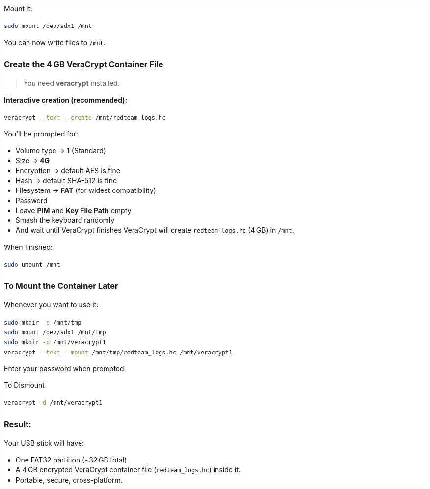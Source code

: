 Mount it:
```bash
sudo mount /dev/sdx1 /mnt
```
You can now write files to `/mnt`.

###  **Create the 4 GB VeraCrypt Container File**
> You need **veracrypt** installed.

**Interactive creation (recommended):**
```bash
veracrypt --text --create /mnt/redteam_logs.hc
```

You’ll be prompted for:
- Volume type → **1** (Standard)
- Size → **4G**
- Encryption → default AES is fine
- Hash → default SHA-512 is fine
- Filesystem → **FAT** (for widest compatibility)
- Password
- Leave **PIM** and **Key File Path** empty
- Smash the keyboard randomly
- And wait until VeraCrypt finishes
VeraCrypt will create `redteam_logs.hc` (4 GB) in `/mnt`.

When finished:
```bash
sudo umount /mnt
```

### **To Mount the Container Later**
Whenever you want to use it:
```bash
sudo mkdir -p /mnt/tmp
sudo mount /dev/sdx1 /mnt/tmp
sudo mkdir -p /mnt/veracrypt1
veracrypt --text --mount /mnt/tmp/redteam_logs.hc /mnt/veracrypt1
```
Enter your password when prompted.

To Dismount
```bash
veracrypt -d /mnt/veracrypt1
```

### **Result:**
Your USB stick will have:
- One FAT32 partition (~32 GB total).
- A 4 GB encrypted VeraCrypt container file (`redteam_logs.hc`) inside it.
- Portable, secure, cross-platform.